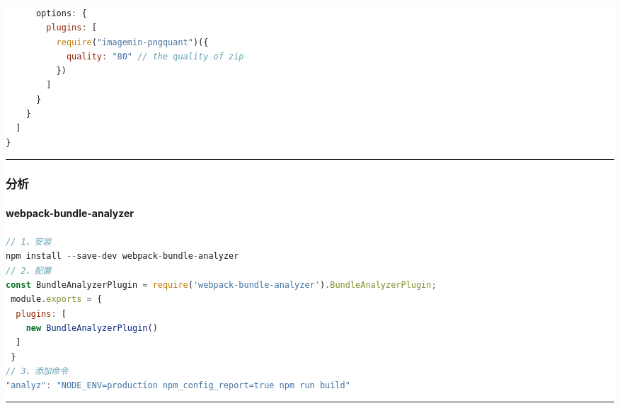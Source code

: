 ```js
      options: {
        plugins: [
          require("imagemin-pngquant")({
            quality: "80" // the quality of zip
          })
        ]
      }
    }
  ]
}
```

--------

### 分析
#### webpack-bundle-analyzer
```js
// 1、安装
npm install --save-dev webpack-bundle-analyzer
// 2、配置
const BundleAnalyzerPlugin = require('webpack-bundle-analyzer').BundleAnalyzerPlugin;
 module.exports = {
  plugins: [
    new BundleAnalyzerPlugin()
  ]
 }
// 3、添加命令
"analyz": "NODE_ENV=production npm_config_report=true npm run build"
```

-----





